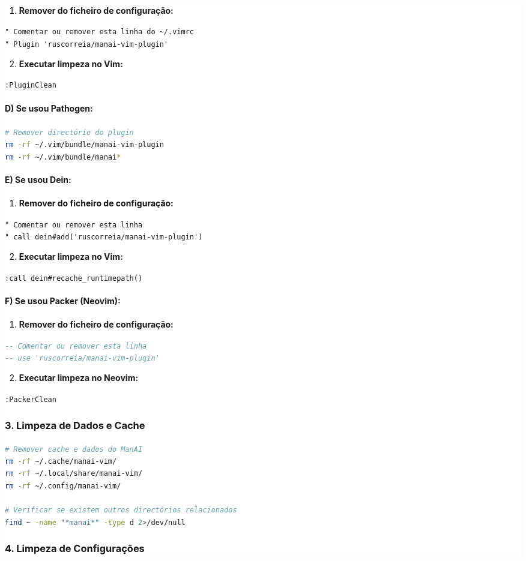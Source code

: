1. **Remover do ficheiro de configuração:**
```vim
" Comentar ou remover esta linha do ~/.vimrc
" Plugin 'ruscorreia/manai-vim-plugin'
```

2. **Executar limpeza no Vim:**
```vim
:PluginClean
```

#### **D) Se usou Pathogen:**

```bash
# Remover directório do plugin
rm -rf ~/.vim/bundle/manai-vim-plugin
rm -rf ~/.vim/bundle/manai*
```

#### **E) Se usou Dein:**

1. **Remover do ficheiro de configuração:**
```vim
" Comentar ou remover esta linha
" call dein#add('ruscorreia/manai-vim-plugin')
```

2. **Executar limpeza no Vim:**
```vim
:call dein#recache_runtimepath()
```

#### **F) Se usou Packer (Neovim):**

1. **Remover do ficheiro de configuração:**
```lua
-- Comentar ou remover esta linha
-- use 'ruscorreia/manai-vim-plugin'
```

2. **Executar limpeza no Neovim:**
```vim
:PackerClean
```

### **3. Limpeza de Dados e Cache**

```bash
# Remover cache e dados do ManAI
rm -rf ~/.cache/manai-vim/
rm -rf ~/.local/share/manai-vim/
rm -rf ~/.config/manai-vim/

# Verificar se existem outros directórios relacionados
find ~ -name "*manai*" -type d 2>/dev/null
```

### **4. Limpeza de Configurações**
